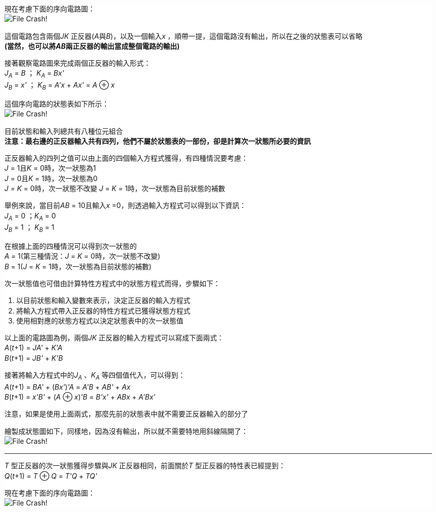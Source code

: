 現在考慮下面的序向電路圖：  
![File Crash!](https://i.imgur.com/0zuKZL3.jpg)  

這個電路包含兩個*JK* 正反器(*A*與*B*)，以及一個輸入*x* ，順帶一提，這個電路沒有輸出，所以在之後的狀態表可以省略  
**(當然，也可以將*AB*兩正反器的輸出當成整個電路的輸出)**  

接著觀察電路圖來完成兩個正反器的輸入形式：  
*J<sub>A</sub>* = *B* ； *K<sub>A</sub>* = *Bx'*  
*J<sub>B</sub>* = *x'* ； *K<sub>B</sub>* = *A'x* + *Ax'* = *A* ⊕ *x*  

這個序向電路的狀態表如下所示：  
![File Crash!](https://i.imgur.com/TBwXZ4b.jpg)  

目前狀態和輸入列總共有八種位元組合  
**注意：最右邊的正反器輸入共有四列，他們不屬於狀態表的一部份，卻是計算次一狀態所必要的資訊**  

正反器輸入的四列之值可以由上面的四個輸入方程式獲得，有四種情況要考慮：  
*J* = 1且*K* = 0時，次一狀態為1  
*J* = 0且*K* = 1時，次一狀態為0  
*J* = *K* = 0時，次一狀態不改變
*J* = *K* = 1時，次一狀態為目前狀態的補數  

舉例來說，當目前*AB* = 10且輸入*x* =0，則透過輸入方程式可以得到以下資訊：  
*J<sub>A</sub>* = 0 ；*K<sub>A</sub>* = 0  
*J<sub>B</sub>* = 1 ； *K<sub>B</sub>* = 1  

在根據上面的四種情況可以得到次一狀態的  
*A* = 1(第三種情況：*J* = *K* = 0時，次一狀態不改變)    
*B* = 1(*J* = *K* = 1時，次一狀態為目前狀態的補數)  

次一狀態值也可借由計算特性方程式中的狀態方程式而得，步驟如下：  
1. 以目前狀態和輸入變數來表示，決定正反器的輸入方程式  
2. 將輸入方程式帶入正反器的特性方程式已獲得狀態方程式  
3. 使用相對應的狀態方程式以決定狀態表中的次一狀態值  

以上面的電路圖為例，兩個*JK* 正反器的輸入方程式可以寫成下面兩式：  
*A*(*t*+1) = *JA'* + *K'A*  
*B*(*t*+1) = *JB'* + *K'B*  

接著將輸入方程式中的*J<sub>A</sub>* 、*K<sub>A</sub>* 等四個值代入，可以得到：  
*A*(*t*+1) = *BA'* + (*Bx'*)*'A* = *A'B* + *AB'* + *Ax*  
*B*(*t*+1) = *x'B'* + (*A* ⊕ *x*)*'B* = *B'x'* + *ABx* + *A'Bx'*  

注意，如果是使用上面兩式，那麼先前的狀態表中就不需要正反器輸入的部分了

繪製成狀態圖如下，同樣地，因為沒有輸出，所以就不需要特地用斜線隔開了：  
![File Crash!](https://i.imgur.com/MX5FiDJ.jpg)  

---
*T* 型正反器的次一狀態獲得步驟與*JK* 正反器相同，前面關於*T* 型正反器的特性表已經提到：  
*Q*(*t*+1) = *T* ⊕ *Q* = *T'Q* + *TQ'*  


現在考慮下面的序向電路圖：  
![File Crash!](https://i.imgur.com/sr0e347.jpg)  

